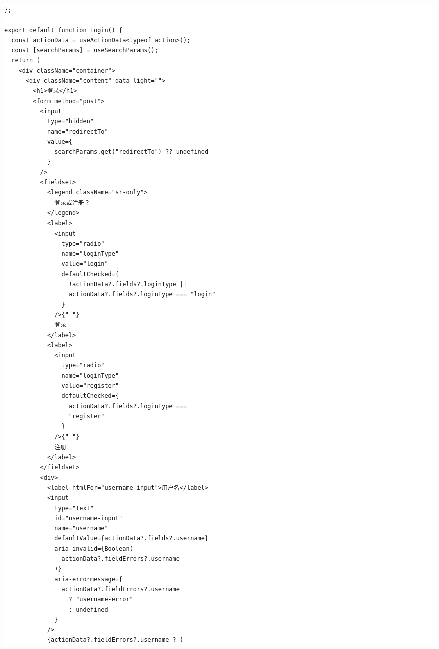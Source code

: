 ```tsx filename=app/routes/login.tsx lines=[2,7,12-13,19-23,25-29,31-37,39-112,115,138-141,150-153,164-172,174-182,190-198,200-208,210-219]
};

export default function Login() {
  const actionData = useActionData<typeof action>();
  const [searchParams] = useSearchParams();
  return (
    <div className="container">
      <div className="content" data-light="">
        <h1>登录</h1>
        <form method="post">
          <input
            type="hidden"
            name="redirectTo"
            value={
              searchParams.get("redirectTo") ?? undefined
            }
          />
          <fieldset>
            <legend className="sr-only">
              登录或注册？
            </legend>
            <label>
              <input
                type="radio"
                name="loginType"
                value="login"
                defaultChecked={
                  !actionData?.fields?.loginType ||
                  actionData?.fields?.loginType === "login"
                }
              />{" "}
              登录
            </label>
            <label>
              <input
                type="radio"
                name="loginType"
                value="register"
                defaultChecked={
                  actionData?.fields?.loginType ===
                  "register"
                }
              />{" "}
              注册
            </label>
          </fieldset>
          <div>
            <label htmlFor="username-input">用户名</label>
            <input
              type="text"
              id="username-input"
              name="username"
              defaultValue={actionData?.fields?.username}
              aria-invalid={Boolean(
                actionData?.fieldErrors?.username
              )}
              aria-errormessage={
                actionData?.fieldErrors?.username
                  ? "username-error"
                  : undefined
              }
            />
            {actionData?.fieldErrors?.username ? (
```